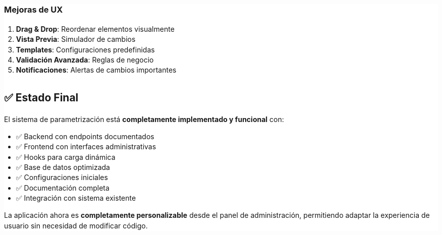### **Mejoras de UX**
1. **Drag & Drop**: Reordenar elementos visualmente
2. **Vista Previa**: Simulador de cambios
3. **Templates**: Configuraciones predefinidas
4. **Validación Avanzada**: Reglas de negocio
5. **Notificaciones**: Alertas de cambios importantes

## ✅ Estado Final

El sistema de parametrización está **completamente implementado y funcional** con:

- ✅ Backend con endpoints documentados
- ✅ Frontend con interfaces administrativas
- ✅ Hooks para carga dinámica
- ✅ Base de datos optimizada
- ✅ Configuraciones iniciales
- ✅ Documentación completa
- ✅ Integración con sistema existente

La aplicación ahora es **completamente personalizable** desde el panel de administración, permitiendo adaptar la experiencia de usuario sin necesidad de modificar código. 